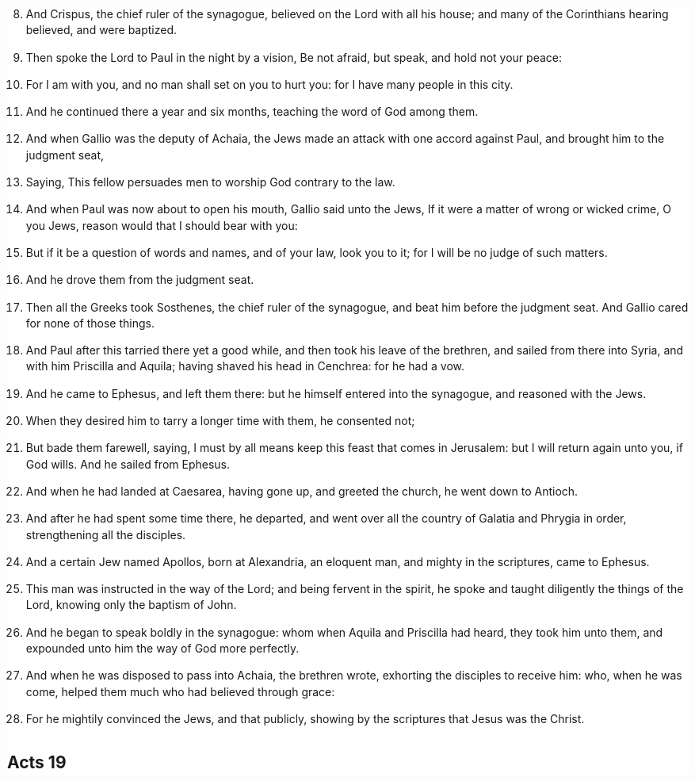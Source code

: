 8. And Crispus, the chief ruler of the synagogue, believed on the Lord with all his house; and many of the Corinthians hearing believed, and were baptized.

9. Then spoke the Lord to Paul in the night by a vision, Be not afraid, but speak, and hold not your peace:

10. For I am with you, and no man shall set on you to hurt you: for I have many people in this city.

11. And he continued there a year and six months, teaching the word of God among them.

12. And when Gallio was the deputy of Achaia, the Jews made an attack with one accord against Paul, and brought him to the judgment seat,

13. Saying, This fellow persuades men to worship God contrary to the law.

14. And when Paul was now about to open his mouth, Gallio said unto the Jews, If it were a matter of wrong or wicked crime, O you Jews, reason would that I should bear with you:

15. But if it be a question of words and names, and of your law, look you to it; for I will be no judge of such matters.

16. And he drove them from the judgment seat.

17. Then all the Greeks took Sosthenes, the chief ruler of the synagogue, and beat him before the judgment seat. And Gallio cared for none of those things.

18. And Paul after this tarried there yet a good while, and then took his leave of the brethren, and sailed from there into Syria, and with him Priscilla and Aquila; having shaved his head in Cenchrea: for he had a vow.

19. And he came to Ephesus, and left them there: but he himself entered into the synagogue, and reasoned with the Jews.

20. When they desired him to tarry a longer time with them, he consented not;

21. But bade them farewell, saying, I must by all means keep this feast that comes in Jerusalem: but I will return again unto you, if God wills. And he sailed from Ephesus.

22. And when he had landed at Caesarea, having gone up, and greeted the church, he went down to Antioch.

23. And after he had spent some time there, he departed, and went over all the country of Galatia and Phrygia in order, strengthening all the disciples.

24. And a certain Jew named Apollos, born at Alexandria, an eloquent man, and mighty in the scriptures, came to Ephesus.

25. This man was instructed in the way of the Lord; and being fervent in the spirit, he spoke and taught diligently the things of the Lord, knowing only the baptism of John.

26. And he began to speak boldly in the synagogue: whom when Aquila and Priscilla had heard, they took him unto them, and expounded unto him the way of God more perfectly.

27. And when he was disposed to pass into Achaia, the brethren wrote, exhorting the disciples to receive him: who, when he was come, helped them much who had believed through grace:

28. For he mightily convinced the Jews, and that publicly, showing by the scriptures that Jesus was the Christ.

## Acts 19
